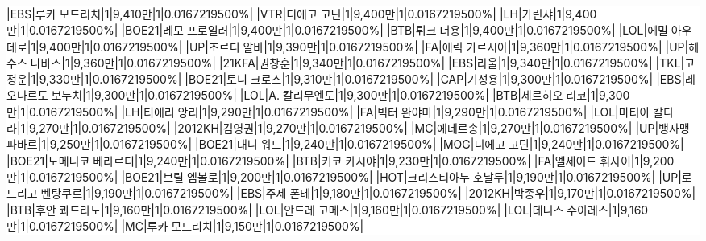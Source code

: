 |EBS|루카 모드리치|1|9,410만|1|0.0167219500%|
|VTR|디에고 고딘|1|9,400만|1|0.0167219500%|
|LH|가린샤|1|9,400만|1|0.0167219500%|
|BOE21|레모 프로일러|1|9,400만|1|0.0167219500%|
|BTB|뤼크 더용|1|9,400만|1|0.0167219500%|
|LOL|에밀 아우데로|1|9,400만|1|0.0167219500%|
|UP|조르디 알바|1|9,390만|1|0.0167219500%|
|FA|에릭 가르시아|1|9,360만|1|0.0167219500%|
|UP|헤수스 나바스|1|9,360만|1|0.0167219500%|
|21KFA|권창훈|1|9,340만|1|0.0167219500%|
|EBS|라울|1|9,340만|1|0.0167219500%|
|TKL|고정운|1|9,330만|1|0.0167219500%|
|BOE21|토니 크로스|1|9,310만|1|0.0167219500%|
|CAP|기성용|1|9,300만|1|0.0167219500%|
|EBS|레오나르도 보누치|1|9,300만|1|0.0167219500%|
|LOL|A. 칼리무엔도|1|9,300만|1|0.0167219500%|
|BTB|세르히오 리코|1|9,300만|1|0.0167219500%|
|LH|티에리 앙리|1|9,290만|1|0.0167219500%|
|FA|빅터 완야마|1|9,290만|1|0.0167219500%|
|LOL|마티아 칼다라|1|9,270만|1|0.0167219500%|
|2012KH|김영권|1|9,270만|1|0.0167219500%|
|MC|에데르송|1|9,270만|1|0.0167219500%|
|UP|뱅자맹 파바르|1|9,250만|1|0.0167219500%|
|BOE21|대니 워드|1|9,240만|1|0.0167219500%|
|MOG|디에고 고딘|1|9,240만|1|0.0167219500%|
|BOE21|도메니코 베라르디|1|9,240만|1|0.0167219500%|
|BTB|키코 카시야|1|9,230만|1|0.0167219500%|
|FA|엘세이드 휘사이|1|9,200만|1|0.0167219500%|
|BOE21|브릴 엠볼로|1|9,200만|1|0.0167219500%|
|HOT|크리스티아누 호날두|1|9,190만|1|0.0167219500%|
|UP|로드리고 벤탕쿠르|1|9,190만|1|0.0167219500%|
|EBS|주제 폰테|1|9,180만|1|0.0167219500%|
|2012KH|박종우|1|9,170만|1|0.0167219500%|
|BTB|후안 콰드라도|1|9,160만|1|0.0167219500%|
|LOL|안드레 고메스|1|9,160만|1|0.0167219500%|
|LOL|데니스 수아레스|1|9,160만|1|0.0167219500%|
|MC|루카 모드리치|1|9,150만|1|0.0167219500%|